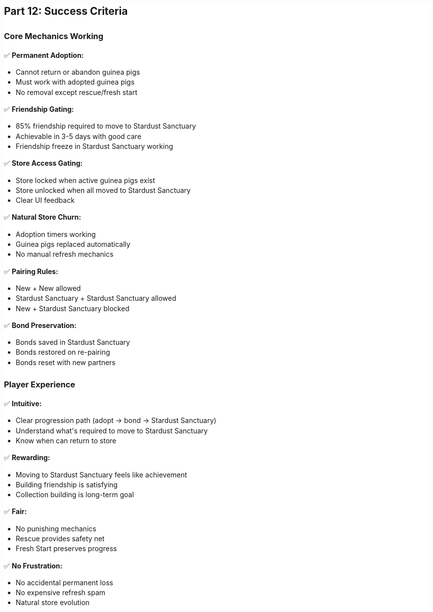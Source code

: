 
## Part 12: Success Criteria

### Core Mechanics Working

✅ **Permanent Adoption:**
- Cannot return or abandon guinea pigs
- Must work with adopted guinea pigs
- No removal except rescue/fresh start

✅ **Friendship Gating:**
- 85% friendship required to move to Stardust Sanctuary
- Achievable in 3-5 days with good care
- Friendship freeze in Stardust Sanctuary working

✅ **Store Access Gating:**
- Store locked when active guinea pigs exist
- Store unlocked when all moved to Stardust Sanctuary
- Clear UI feedback

✅ **Natural Store Churn:**
- Adoption timers working
- Guinea pigs replaced automatically
- No manual refresh mechanics

✅ **Pairing Rules:**
- New + New allowed
- Stardust Sanctuary + Stardust Sanctuary allowed
- New + Stardust Sanctuary blocked

✅ **Bond Preservation:**
- Bonds saved in Stardust Sanctuary
- Bonds restored on re-pairing
- Bonds reset with new partners

### Player Experience

✅ **Intuitive:**
- Clear progression path (adopt → bond → Stardust Sanctuary)
- Understand what's required to move to Stardust Sanctuary
- Know when can return to store

✅ **Rewarding:**
- Moving to Stardust Sanctuary feels like achievement
- Building friendship is satisfying
- Collection building is long-term goal

✅ **Fair:**
- No punishing mechanics
- Rescue provides safety net
- Fresh Start preserves progress

✅ **No Frustration:**
- No accidental permanent loss
- No expensive refresh spam
- Natural store evolution
